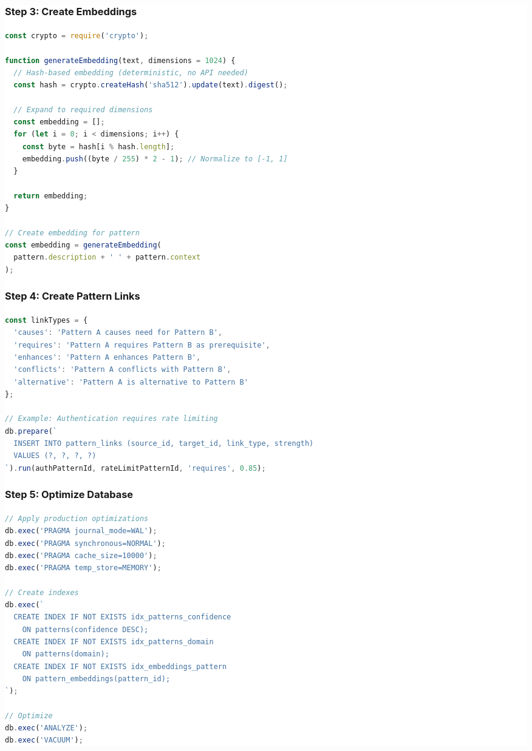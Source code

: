 ### Step 3: Create Embeddings

```javascript
const crypto = require('crypto');

function generateEmbedding(text, dimensions = 1024) {
  // Hash-based embedding (deterministic, no API needed)
  const hash = crypto.createHash('sha512').update(text).digest();

  // Expand to required dimensions
  const embedding = [];
  for (let i = 0; i < dimensions; i++) {
    const byte = hash[i % hash.length];
    embedding.push((byte / 255) * 2 - 1); // Normalize to [-1, 1]
  }

  return embedding;
}

// Create embedding for pattern
const embedding = generateEmbedding(
  pattern.description + ' ' + pattern.context
);
```

### Step 4: Create Pattern Links

```javascript
const linkTypes = {
  'causes': 'Pattern A causes need for Pattern B',
  'requires': 'Pattern A requires Pattern B as prerequisite',
  'enhances': 'Pattern A enhances Pattern B',
  'conflicts': 'Pattern A conflicts with Pattern B',
  'alternative': 'Pattern A is alternative to Pattern B'
};

// Example: Authentication requires rate limiting
db.prepare(`
  INSERT INTO pattern_links (source_id, target_id, link_type, strength)
  VALUES (?, ?, ?, ?)
`).run(authPatternId, rateLimitPatternId, 'requires', 0.85);
```

### Step 5: Optimize Database

```javascript
// Apply production optimizations
db.exec('PRAGMA journal_mode=WAL');
db.exec('PRAGMA synchronous=NORMAL');
db.exec('PRAGMA cache_size=10000');
db.exec('PRAGMA temp_store=MEMORY');

// Create indexes
db.exec(`
  CREATE INDEX IF NOT EXISTS idx_patterns_confidence
    ON patterns(confidence DESC);
  CREATE INDEX IF NOT EXISTS idx_patterns_domain
    ON patterns(domain);
  CREATE INDEX IF NOT EXISTS idx_embeddings_pattern
    ON pattern_embeddings(pattern_id);
`);

// Optimize
db.exec('ANALYZE');
db.exec('VACUUM');
```